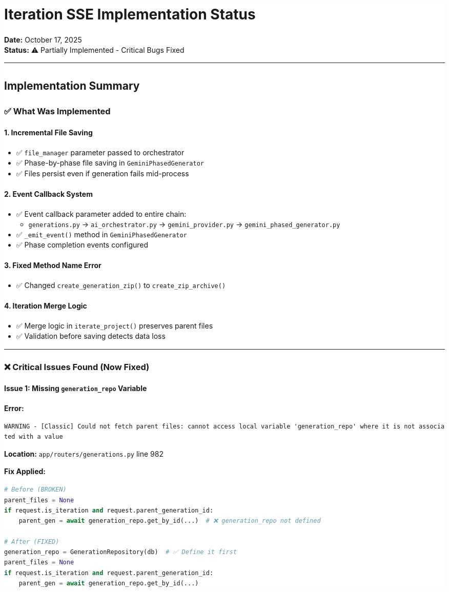 # Iteration SSE Implementation Status

**Date:** October 17, 2025  
**Status:** ⚠️ Partially Implemented - Critical Bugs Fixed

---

## Implementation Summary

### ✅ **What Was Implemented**

#### 1. **Incremental File Saving**
- ✅ `file_manager` parameter passed to orchestrator
- ✅ Phase-by-phase file saving in `GeminiPhasedGenerator`
- ✅ Files persist even if generation fails mid-process

#### 2. **Event Callback System**
- ✅ Event callback parameter added to entire chain:
  - `generations.py` → `ai_orchestrator.py` → `gemini_provider.py` → `gemini_phased_generator.py`
- ✅ `_emit_event()` method in `GeminiPhasedGenerator`
- ✅ Phase completion events configured

#### 3. **Fixed Method Name Error**
- ✅ Changed `create_generation_zip()` to `create_zip_archive()`

#### 4. **Iteration Merge Logic**
- ✅ Merge logic in `iterate_project()` preserves parent files
- ✅ Validation before saving detects data loss

---

### ❌ **Critical Issues Found (Now Fixed)**

#### Issue 1: Missing `generation_repo` Variable
**Error:**
```
WARNING - [Classic] Could not fetch parent files: cannot access local variable 'generation_repo' where it is not associated with a value
```

**Location:** `app/routers/generations.py` line 982

**Fix Applied:**
```python
# Before (BROKEN)
parent_files = None
if request.is_iteration and request.parent_generation_id:
    parent_gen = await generation_repo.get_by_id(...)  # ❌ generation_repo not defined

# After (FIXED)
generation_repo = GenerationRepository(db)  # ✅ Define it first
parent_files = None
if request.is_iteration and request.parent_generation_id:
    parent_gen = await generation_repo.get_by_id(...)
```

